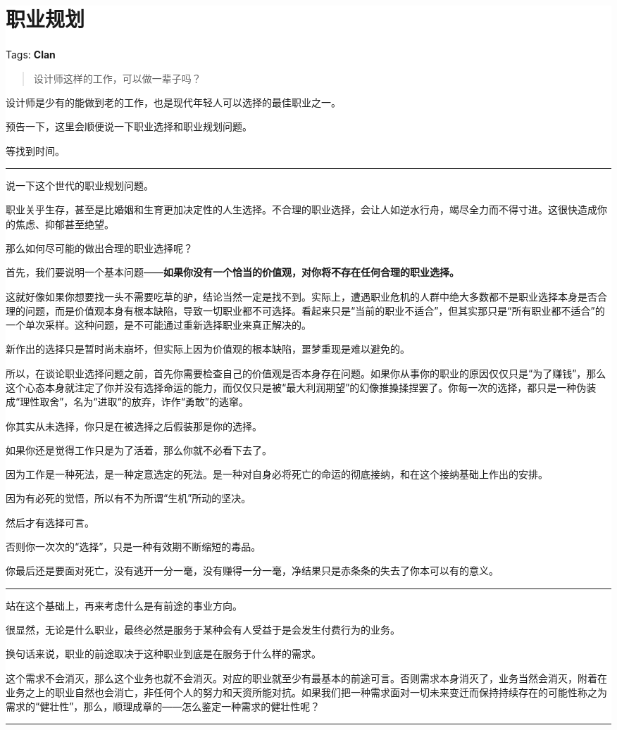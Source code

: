 # 职业规划

Tags: **Clan**

> 设计师这样的工作，可以做一辈子吗？



设计师是少有的能做到老的工作，也是现代年轻人可以选择的最佳职业之一。

预告一下，这里会顺便说一下职业选择和职业规划问题。

等找到时间。



---

说一下这个世代的职业规划问题。

职业关乎生存，甚至是比婚姻和生育更加决定性的人生选择。不合理的职业选择，会让人如逆水行舟，竭尽全力而不得寸进。这很快造成你的焦虑、抑郁甚至绝望。

那么如何尽可能的做出合理的职业选择呢？

首先，我们要说明一个基本问题——**如果你没有一个恰当的价值观，对你将不存在任何合理的职业选择。**

这就好像如果你想要找一头不需要吃草的驴，结论当然一定是找不到。实际上，遭遇职业危机的人群中绝大多数都不是职业选择本身是否合理的问题，而是价值观本身有根本缺陷，导致一切职业都不可选择。看起来只是“当前的职业不适合”，但其实那只是“所有职业都不适合”的一个单次采样。这种问题，是不可能通过重新选择职业来真正解决的。

新作出的选择只是暂时尚未崩坏，但实际上因为价值观的根本缺陷，噩梦重现是难以避免的。

所以，在谈论职业选择问题之前，首先你需要检查自己的价值观是否本身存在问题。如果你从事你的职业的原因仅仅只是“为了赚钱”，那么这个心态本身就注定了你并没有选择命运的能力，而仅仅只是被“最大利润期望”的幻像推搡揉捏罢了。你每一次的选择，都只是一种伪装成“理性取舍”，名为“进取“的放弃，诈作“勇敢”的逃窜。

你其实从未选择，你只是在被选择之后假装那是你的选择。

如果你还是觉得工作只是为了活着，那么你就不必看下去了。

因为工作是一种死法，是一种定意选定的死法。是一种对自身必将死亡的命运的彻底接纳，和在这个接纳基础上作出的安排。

因为有必死的觉悟，所以有不为所谓“生机”所动的坚决。

然后才有选择可言。

否则你一次次的“选择”，只是一种有效期不断缩短的毒品。

你最后还是要面对死亡，没有逃开一分一毫，没有赚得一分一毫，净结果只是赤条条的失去了你本可以有的意义。



---

站在这个基础上，再来考虑什么是有前途的事业方向。

很显然，无论是什么职业，最终必然是服务于某种会有人受益于是会发生付费行为的业务。

换句话来说，职业的前途取决于这种职业到底是在服务于什么样的需求。

这个需求不会消灭，那么这个业务也就不会消灭。对应的职业就至少有最基本的前途可言。否则需求本身消灭了，业务当然会消灭，附着在业务之上的职业自然也会消亡，非任何个人的努力和天资所能对抗。如果我们把一种需求面对一切未来变迁而保持持续存在的可能性称之为需求的“健壮性”，那么，顺理成章的——怎么鉴定一种需求的健壮性呢？



---

